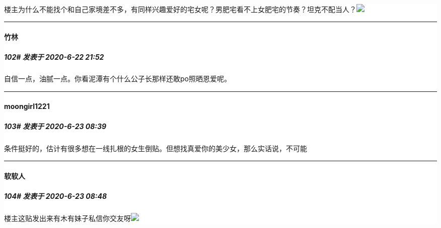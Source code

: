
楼主为什么不能找个和自己家境差不多，有同样兴趣爱好的宅女呢？男肥宅看不上女肥宅的节奏？坦克不配当人？<img src="https://static.saraba1st.com/image/smiley/face2017/067.png" referrerpolicy="no-referrer">







*****

####  竹林  
##### 102#       发表于 2020-6-22 21:52




自信一点，油腻一点。你看泥潭有个什么公子长那样还敢po照晒恩爱呢。







*****

####  moongirl1221  
##### 103#       发表于 2020-6-23 08:39




条件挺好的，估计有很多想在一线扎根的女生倒贴。但想找真爱你的美少女，那么实话说，不可能







*****

####  软软人  
##### 104#       发表于 2020-6-23 08:48




楼主这贴发出来有木有妹子私信你交友呀<img src="https://static.saraba1st.com/image/smiley/face2017/037.png" referrerpolicy="no-referrer">





                                              